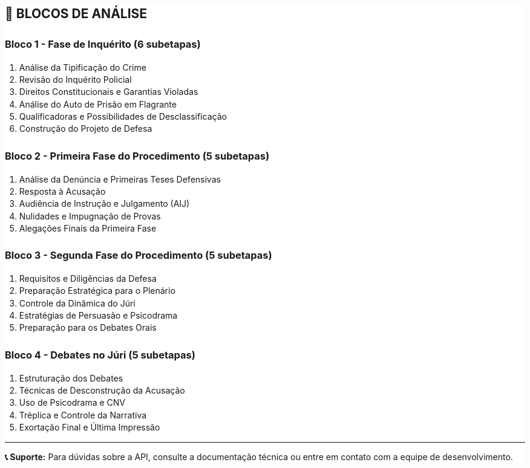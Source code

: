 ## 🎯 BLOCOS DE ANÁLISE

### Bloco 1 - Fase de Inquérito (6 subetapas)
1. Análise da Tipificação do Crime
2. Revisão do Inquérito Policial
3. Direitos Constitucionais e Garantias Violadas
4. Análise do Auto de Prisão em Flagrante
5. Qualificadoras e Possibilidades de Desclassificação
6. Construção do Projeto de Defesa

### Bloco 2 - Primeira Fase do Procedimento (5 subetapas)
1. Análise da Denúncia e Primeiras Teses Defensivas
2. Resposta à Acusação
3. Audiência de Instrução e Julgamento (AIJ)
4. Nulidades e Impugnação de Provas
5. Alegações Finais da Primeira Fase

### Bloco 3 - Segunda Fase do Procedimento (5 subetapas)
1. Requisitos e Diligências da Defesa
2. Preparação Estratégica para o Plenário
3. Controle da Dinâmica do Júri
4. Estratégias de Persuasão e Psicodrama
5. Preparação para os Debates Orais

### Bloco 4 - Debates no Júri (5 subetapas)
1. Estruturação dos Debates
2. Técnicas de Desconstrução da Acusação
3. Uso de Psicodrama e CNV
4. Tréplica e Controle da Narrativa
5. Exortação Final e Última Impressão

---

**📞 Suporte:** Para dúvidas sobre a API, consulte a documentação técnica ou entre em contato com a equipe de desenvolvimento.
